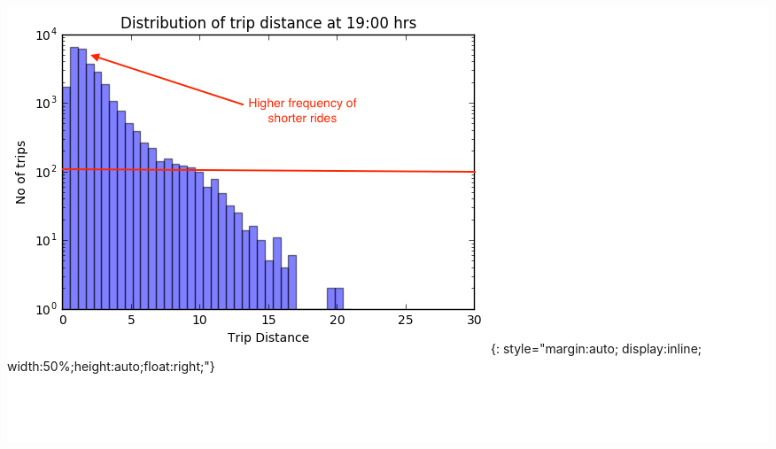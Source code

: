 ![placeholder](/images/NYC_cabs_data/distance_19.png){: style="margin:auto; display:inline; width:50%;height:auto;float:right;"}

<br />
<br />
<br />
